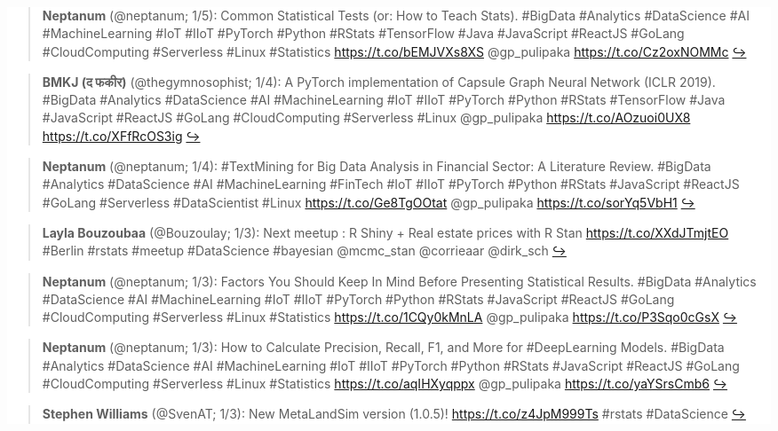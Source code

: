 


> **Neptanum** (@neptanum; 1/5): Common Statistical Tests (or: How to Teach Stats). #BigData #Analytics #DataScience #AI #MachineLearning #IoT #IIoT #PyTorch #Python #RStats #TensorFlow #Java #JavaScript #ReactJS #GoLang #CloudComputing #Serverless #Linux #Statistics
 https://t.co/bEMJVXs8XS 
@gp_pulipaka https://t.co/Cz2oxNOMMc  [&#8618;](https://twitter.com/dataandme/status/1111718847214698502)




> **BMKJ (द फकीर)** (@thegymnosophist; 1/4): A PyTorch implementation of Capsule Graph Neural Network (ICLR 2019). #BigData #Analytics #DataScience #AI #MachineLearning #IoT #IIoT #PyTorch #Python #RStats #TensorFlow #Java #JavaScript #ReactJS #GoLang #CloudComputing #Serverless #Linux @gp_pulipaka
https://t.co/AOzuoi0UX8 https://t.co/XFfRcOS3ig  [&#8618;](https://twitter.com/dataandme/status/1111719197883682816)




> **Neptanum** (@neptanum; 1/4): #TextMining for Big Data Analysis in Financial Sector: A Literature Review. #BigData #Analytics #DataScience #AI #MachineLearning #FinTech #IoT #IIoT #PyTorch #Python #RStats #JavaScript #ReactJS #GoLang  #Serverless #DataScientist #Linux 
https://t.co/Ge8TgOOtat 
@gp_pulipaka https://t.co/sorYq5VbH1  [&#8618;](https://twitter.com/dataandme/status/1111719424426426377)




> **Layla Bouzoubaa** (@Bouzoulay; 1/3): Next meetup : R Shiny + Real estate prices with R Stan
https://t.co/XXdJTmjtEO
#Berlin #rstats #meetup #DataScience #bayesian @mcmc_stan @corrieaar @dirk_sch  [&#8618;](https://twitter.com/dataandme/status/1111744770072870919)




> **Neptanum** (@neptanum; 1/3): Factors You Should Keep In Mind Before Presenting Statistical Results. #BigData #Analytics #DataScience #AI #MachineLearning #IoT #IIoT #PyTorch #Python #RStats #JavaScript #ReactJS #GoLang #CloudComputing #Serverless #Linux #Statistics https://t.co/1CQy0kMnLA 
@gp_pulipaka https://t.co/P3Sqo0cGsX  [&#8618;](https://twitter.com/dataandme/status/1111719271942537216)




> **Neptanum** (@neptanum; 1/3): How to Calculate Precision, Recall, F1, and More for #DeepLearning Models. #BigData #Analytics #DataScience #AI #MachineLearning #IoT #IIoT #PyTorch #Python #RStats #JavaScript #ReactJS #GoLang #CloudComputing #Serverless #Linux #Statistics 
https://t.co/aqIHXyqppx
@gp_pulipaka https://t.co/yaYSrsCmb6  [&#8618;](https://twitter.com/dataandme/status/1111718547674329089)




> **Stephen Williams** (@SvenAT; 1/3): New MetaLandSim version (1.0.5)! https://t.co/z4JpM999Ts #rstats #DataScience  [&#8618;](https://twitter.com/dataandme/status/1111709690071785472)



